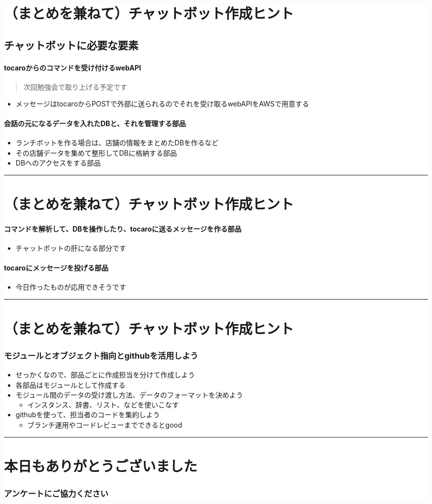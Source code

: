 （まとめを兼ねて）チャットボット作成ヒント
==
## チャットボットに必要な要素
#### tocaroからのコマンドを受け付けるwebAPI
> 次回勉強会で取り上げる予定です
- メッセージはtocaroからPOSTで外部に送られるのでそれを受け取るwebAPIをAWSで用意する
#### 会話の元になるデータを入れたDBと、それを管理する部品
- ランチボットを作る場合は、店舗の情報をまとめたDBを作るなど
- その店舗データを集めて整形してDBに格納する部品
- DBへのアクセスをする部品

---

（まとめを兼ねて）チャットボット作成ヒント
==

#### コマンドを解析して、DBを操作したり、tocaroに送るメッセージを作る部品
- チャットボットの肝になる部分です
#### tocaroにメッセージを投げる部品
- 今日作ったものが応用できそうです

---

（まとめを兼ねて）チャットボット作成ヒント
==

### モジュールとオブジェクト指向とgithubを活用しよう
- せっかくなので、部品ごとに作成担当を分けて作成しよう
- 各部品はモジュールとして作成する
- モジュール間のデータの受け渡し方法、データのフォーマットを決めよう
	- インスタンス、辞書、リスト、などを使いこなす
- githubを使って、担当者のコードを集約しよう
	- ブランチ運用やコードレビューまでできるとgood

---

本日もありがとうございました
==

### アンケートにご協力ください
